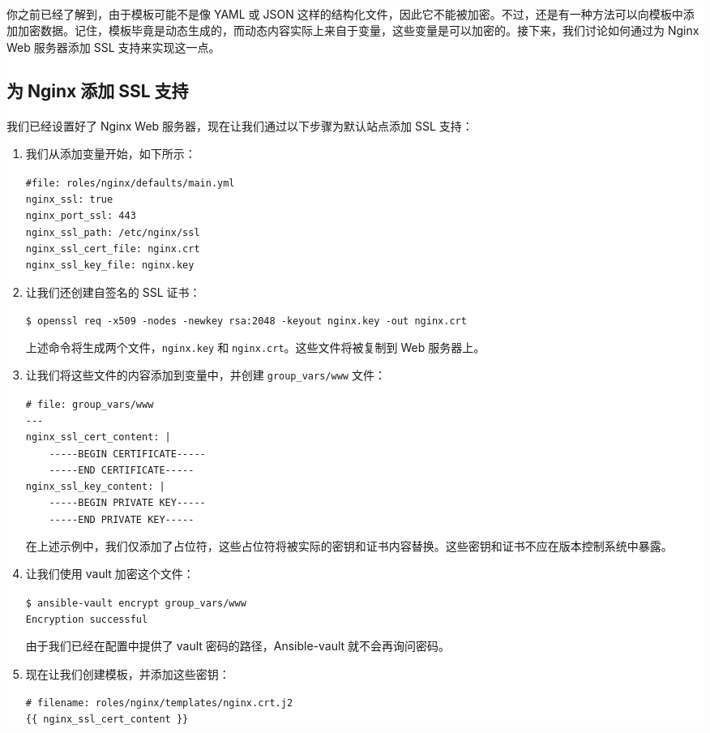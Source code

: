 你之前已经了解到，由于模板可能不是像 YAML 或 JSON 这样的结构化文件，因此它不能被加密。不过，还是有一种方法可以向模板中添加加密数据。记住，模板毕竟是动态生成的，而动态内容实际上来自于变量，这些变量是可以加密的。接下来，我们讨论如何通过为 Nginx Web 服务器添加 SSL 支持来实现这一点。

## 为 Nginx 添加 SSL 支持

我们已经设置好了 Nginx Web 服务器，现在让我们通过以下步骤为默认站点添加 SSL 支持：

1.  我们从添加变量开始，如下所示：

    ```
    #file: roles/nginx/defaults/main.yml 
    nginx_ssl: true
    nginx_port_ssl: 443
    nginx_ssl_path: /etc/nginx/ssl
    nginx_ssl_cert_file: nginx.crt
    nginx_ssl_key_file: nginx.key
    ```

1.  让我们还创建自签名的 SSL 证书：

    ```
    $ openssl req -x509 -nodes -newkey rsa:2048 -keyout nginx.key -out nginx.crt

    ```

    上述命令将生成两个文件，`nginx.key` 和 `nginx.crt`。这些文件将被复制到 Web 服务器上。

1.  让我们将这些文件的内容添加到变量中，并创建 `group_vars/www` 文件：

    ```
    # file: group_vars/www
    ---
    nginx_ssl_cert_content: |
        -----BEGIN CERTIFICATE-----
        -----END CERTIFICATE-----
    nginx_ssl_key_content: |
        -----BEGIN PRIVATE KEY-----
        -----END PRIVATE KEY-----
    ```

    在上述示例中，我们仅添加了占位符，这些占位符将被实际的密钥和证书内容替换。这些密钥和证书不应在版本控制系统中暴露。

1.  让我们使用 vault 加密这个文件：

    ```
    $ ansible-vault encrypt group_vars/www
    Encryption successful

    ```

    由于我们已经在配置中提供了 vault 密码的路径，Ansible-vault 就不会再询问密码。

1.  现在让我们创建模板，并添加这些密钥：

    ```
    # filename: roles/nginx/templates/nginx.crt.j2
    {{ nginx_ssl_cert_content }}
